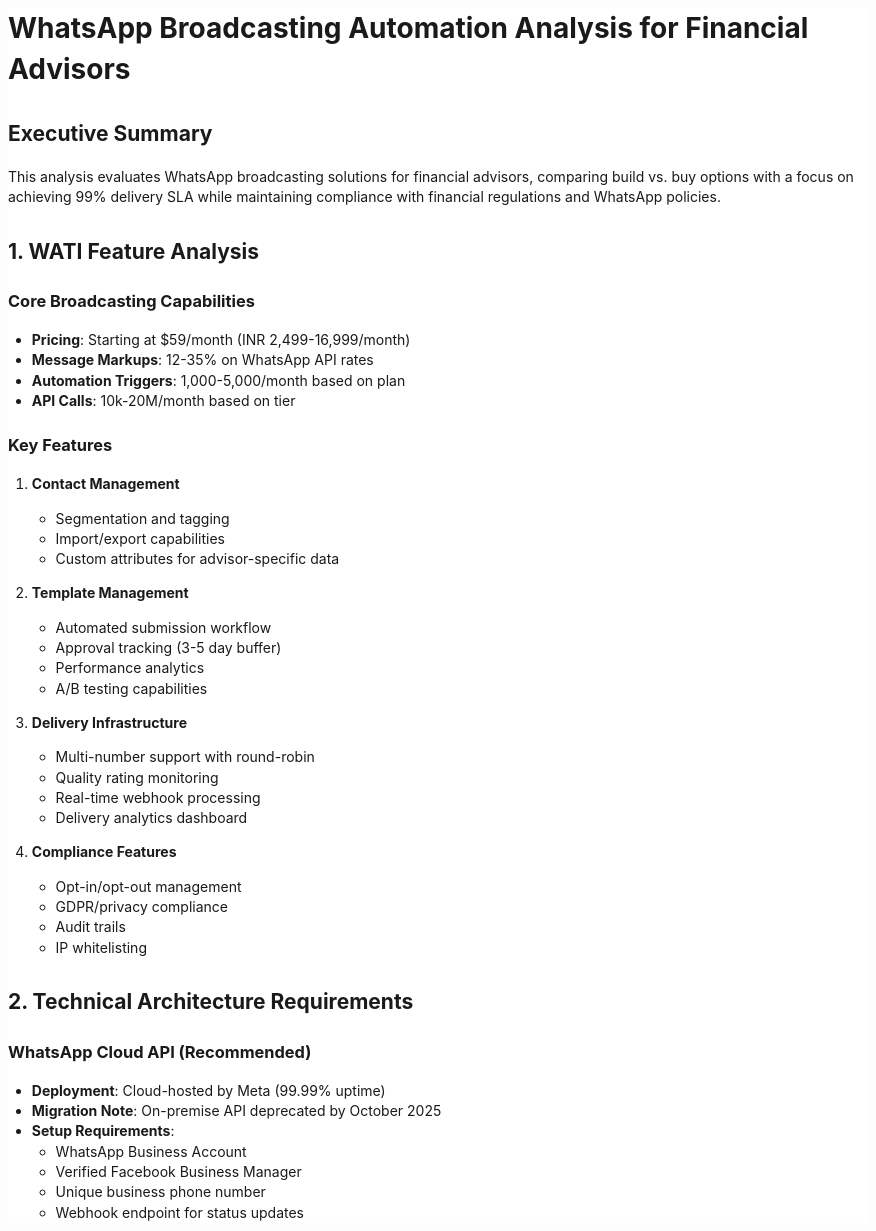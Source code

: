 # WhatsApp Broadcasting Automation Analysis for Financial Advisors

## Executive Summary

This analysis evaluates WhatsApp broadcasting solutions for financial advisors, comparing build vs. buy options with a focus on achieving 99% delivery SLA while maintaining compliance with financial regulations and WhatsApp policies.

## 1. WATI Feature Analysis

### Core Broadcasting Capabilities
- **Pricing**: Starting at $59/month (INR 2,499-16,999/month)
- **Message Markups**: 12-35% on WhatsApp API rates
- **Automation Triggers**: 1,000-5,000/month based on plan
- **API Calls**: 10k-20M/month based on tier

### Key Features
1. **Contact Management**
   - Segmentation and tagging
   - Import/export capabilities
   - Custom attributes for advisor-specific data
   
2. **Template Management**
   - Automated submission workflow
   - Approval tracking (3-5 day buffer)
   - Performance analytics
   - A/B testing capabilities

3. **Delivery Infrastructure**
   - Multi-number support with round-robin
   - Quality rating monitoring
   - Real-time webhook processing
   - Delivery analytics dashboard

4. **Compliance Features**
   - Opt-in/opt-out management
   - GDPR/privacy compliance
   - Audit trails
   - IP whitelisting

## 2. Technical Architecture Requirements

### WhatsApp Cloud API (Recommended)
- **Deployment**: Cloud-hosted by Meta (99.99% uptime)
- **Migration Note**: On-premise API deprecated by October 2025
- **Setup Requirements**:
  - WhatsApp Business Account
  - Verified Facebook Business Manager
  - Unique business phone number
  - Webhook endpoint for status updates

